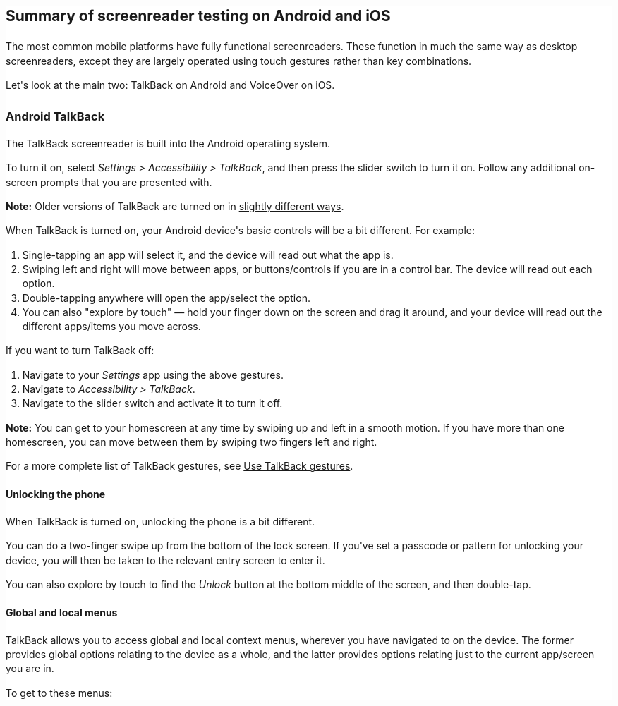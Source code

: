 ## Summary of screenreader testing on Android and iOS

The most common mobile platforms have fully functional screenreaders. These function in much the same way as desktop screenreaders, except they are largely operated using touch gestures rather than key combinations.

Let's look at the main two: TalkBack on Android and VoiceOver on iOS.

### Android TalkBack

The TalkBack screenreader is built into the Android operating system.

To turn it on, select _Settings > Accessibility > TalkBack_, and then press the slider switch to turn it on. Follow any additional on-screen prompts that you are presented with.

**Note:** Older versions of TalkBack are turned on in [slightly different ways](https://play.google.com/store/apps/details?id=com.google.android.marvin.talkback).

When TalkBack is turned on, your Android device's basic controls will be a bit different. For example:

1.  Single-tapping an app will select it, and the device will read out what the app is.
2.  Swiping left and right will move between apps, or buttons/controls if you are in a control bar. The device will read out each option.
3.  Double-tapping anywhere will open the app/select the option.
4.  You can also "explore by touch" — hold your finger down on the screen and drag it around, and your device will read out the different apps/items you move across.

If you want to turn TalkBack off:

1.  Navigate to your _Settings_ app using the above gestures.
2.  Navigate to _Accessibility > TalkBack_.
3.  Navigate to the slider switch and activate it to turn it off.

**Note:** You can get to your homescreen at any time by swiping up and left in a smooth motion. If you have more than one homescreen, you can move between them by swiping two fingers left and right.

For a more complete list of TalkBack gestures, see [Use TalkBack gestures](https://support.google.com/accessibility/android/answer/6151827).

#### Unlocking the phone

When TalkBack is turned on, unlocking the phone is a bit different.

You can do a two-finger swipe up from the bottom of the lock screen. If you've set a passcode or pattern for unlocking your device, you will then be taken to the relevant entry screen to enter it.

You can also explore by touch to find the _Unlock_ button at the bottom middle of the screen, and then double-tap.

#### Global and local menus

TalkBack allows you to access global and local context menus, wherever you have navigated to on the device. The former provides global options relating to the device as a whole, and the latter provides options relating just to the current app/screen you are in.

To get to these menus:
